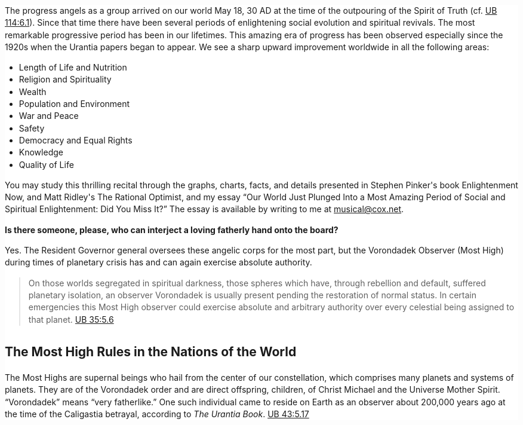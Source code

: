 The progress angels as a group arrived on our world May 18, 30 AD at the time of the outpouring of the Spirit of Truth (cf. <a id="a67_124"></a>[UB 114:6.1](/en/The_Urantia_Book/114#p6_1)). Since that time there have been several periods of enlightening social evolution and spiritual revivals. The most remarkable progressive period has been in our lifetimes. This amazing era of progress has been observed especially since the 1920s when the Urantia papers began to appear. We see a sharp upward improvement worldwide in all the following areas:
- Length of Life and Nutrition
- Religion and Spirituality
- Wealth
- Population and Environment
- War and Peace
- Safety
- Democracy and Equal Rights
- Knowledge
- Quality of Life

You may study this thrilling recital through the graphs, charts, facts, and details presented in Stephen Pinker's book Enlightenment Now, and Matt Ridley's The Rational Optimist, and my essay “Our World Just Plunged Into a Most Amazing Period of Social and Spiritual Enlightenment: Did You Miss It?” The essay is available by writing to me at musical@cox.net.

**Is there someone, please, who can interject a loving fatherly hand onto the board?**

Yes. The Resident Governor general oversees these angelic corps for the most part, but the Vorondadek Observer (Most High) during times of planetary crisis has and can again exercise absolute authority.

> On those worlds segregated in spiritual darkness, those spheres which have, through rebellion and default, suffered planetary isolation, an observer Vorondadek is usually present pending the restoration of normal status. In certain emergencies this Most High observer could exercise absolute and arbitrary authority over every celestial being assigned to that planet. <a id="a84_370"></a>[UB 35:5.6](/en/The_Urantia_Book/35#p5_6)

## The Most High Rules in the Nations of the World

The Most Highs are supernal beings who hail from the center of our constellation, which comprises many planets and systems of planets. They are of the Vorondadek order and are direct offspring, children, of Christ Michael and the Universe Mother Spirit. “Vorondadek” means “very fatherlike.” One such individual came to reside on Earth as an observer about 200,000 years ago at the time of the Caligastia betrayal, according to _The Urantia Book_. <a id="a88_448"></a>[UB 43:5.17](/en/The_Urantia_Book/43#p5_17)

<figure id="Figure_3" class="image urantiapedia image-style-align-left">